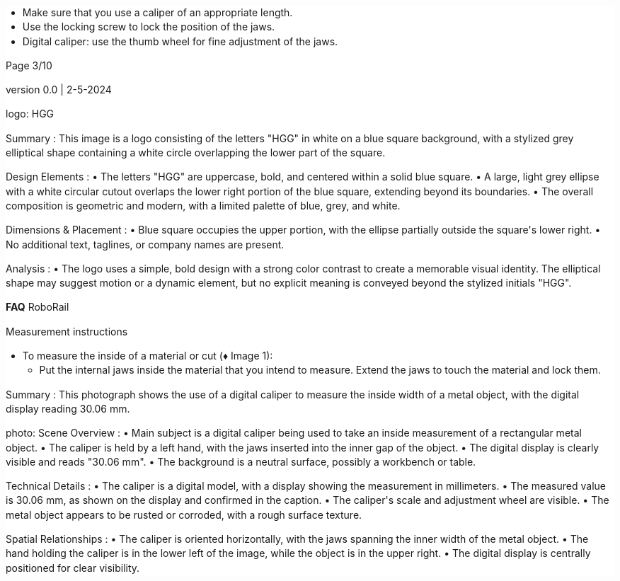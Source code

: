 - Make sure that you use a caliper of an appropriate length.
- Use the locking screw to lock the position of the jaws.
- Digital caliper: use the thumb wheel for fine adjustment of the jaws. 

Page 3/10 

version 0.0 |  2-5-2024 

logo: HGG

Summary : This image is a logo consisting of the letters "HGG" in white on a blue square background, with a stylized grey elliptical shape containing a white circle overlapping the lower part of the square.

Design Elements :
  • The letters "HGG" are uppercase, bold, and centered within a solid blue square.
  • A large, light grey ellipse with a white circular cutout overlaps the lower right portion of the blue square, extending beyond its boundaries.
  • The overall composition is geometric and modern, with a limited palette of blue, grey, and white.

Dimensions & Placement :
  • Blue square occupies the upper portion, with the ellipse partially outside the square's lower right.
  • No additional text, taglines, or company names are present.

Analysis : 
  • The logo uses a simple, bold design with a strong color contrast to create a memorable visual identity. The elliptical shape may suggest motion or a dynamic element, but no explicit meaning is conveyed beyond the stylized initials "HGG". 

**FAQ** RoboRail 

Measurement instructions 

- To measure the inside of a material or cut (♦ Image 1):
  - Put the internal jaws inside the material that you intend to measure. Extend the jaws to touch the material and lock them. 

Summary : This photograph shows the use of a digital caliper to measure the inside width of a metal object, with the digital display reading 30.06 mm.

photo:
Scene Overview :
  • Main subject is a digital caliper being used to take an inside measurement of a rectangular metal object.
  • The caliper is held by a left hand, with the jaws inserted into the inner gap of the object.
  • The digital display is clearly visible and reads "30.06 mm".
  • The background is a neutral surface, possibly a workbench or table.

Technical Details :
  • The caliper is a digital model, with a display showing the measurement in millimeters.
  • The measured value is 30.06 mm, as shown on the display and confirmed in the caption.
  • The caliper's scale and adjustment wheel are visible.
  • The metal object appears to be rusted or corroded, with a rough surface texture.

Spatial Relationships :
  • The caliper is oriented horizontally, with the jaws spanning the inner width of the metal object.
  • The hand holding the caliper is in the lower left of the image, while the object is in the upper right.
  • The digital display is centrally positioned for clear visibility.

